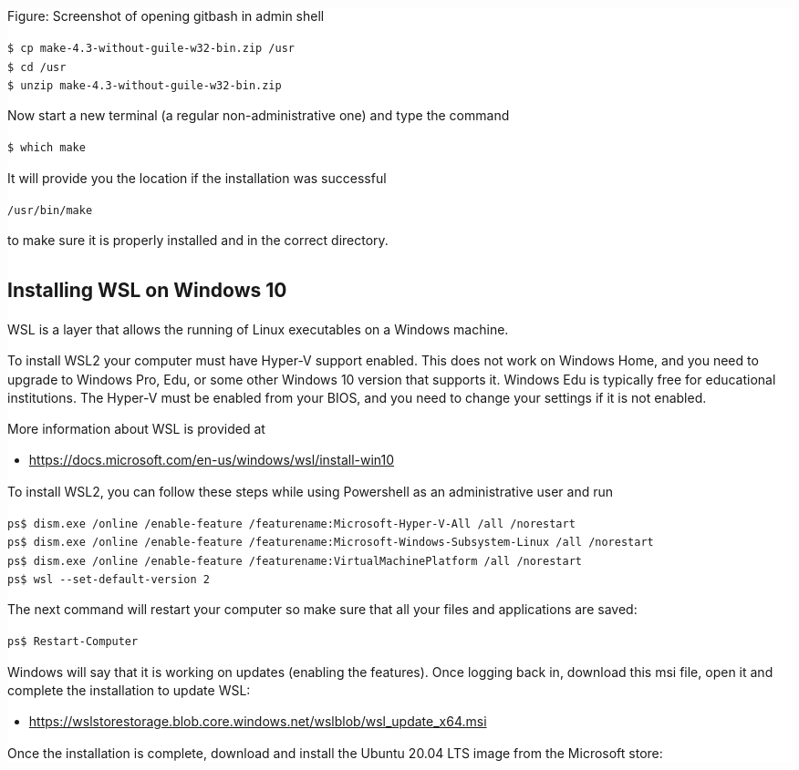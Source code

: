 Figure: Screenshot of opening gitbash in admin shell

``` bash
$ cp make-4.3-without-guile-w32-bin.zip /usr
$ cd /usr
$ unzip make-4.3-without-guile-w32-bin.zip
```

Now start a new terminal (a regular non-administrative one) and type the
command

``` bash
$ which make
```

It will provide you the location if the installation was successful

``` bash
/usr/bin/make
```

to make sure it is properly installed and in the correct directory.

## Installing WSL on Windows 10

WSL is a layer that allows the running of Linux executables on a Windows
machine.

To install WSL2 your computer must have Hyper-V support enabled. This
does not work on Windows Home, and you need to upgrade to Windows Pro,
Edu, or some other Windows 10 version that supports it. Windows Edu is
typically free for educational institutions. The Hyper-V must be enabled
from your BIOS, and you need to change your settings if it is not
enabled.

More information about WSL is provided at

-   <https://docs.microsoft.com/en-us/windows/wsl/install-win10>

To install WSL2, you can follow these steps while using Powershell as an
administrative user and run

    ps$ dism.exe /online /enable-feature /featurename:Microsoft-Hyper-V-All /all /norestart
    ps$ dism.exe /online /enable-feature /featurename:Microsoft-Windows-Subsystem-Linux /all /norestart
    ps$ dism.exe /online /enable-feature /featurename:VirtualMachinePlatform /all /norestart
    ps$ wsl --set-default-version 2

The next command will restart your computer so make sure that all your
files and applications are saved:

    ps$ Restart-Computer

Windows will say that it is working on updates (enabling the features).
Once logging back in, download this msi file, open it and complete the
installation to update WSL:

-   <https://wslstorestorage.blob.core.windows.net/wslblob/wsl_update_x64.msi>

Once the installation is complete, download and install the Ubuntu 20.04
LTS image from the Microsoft store:

